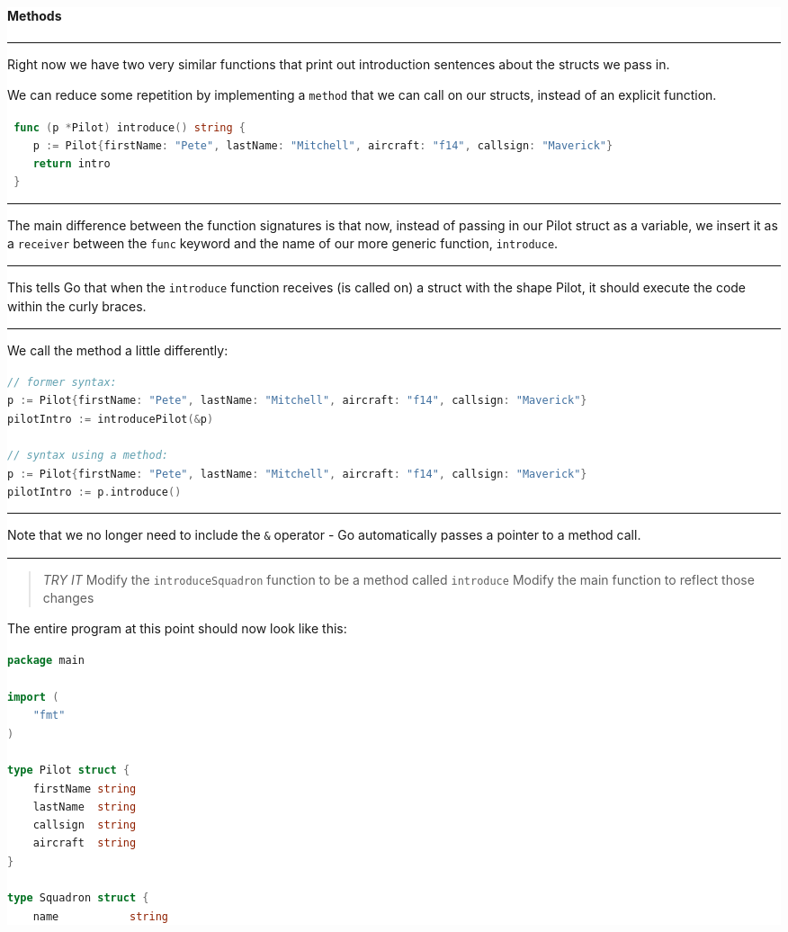 #### Methods

---

Right now we have two very similar functions that print out introduction
sentences about the structs we pass in.

We can reduce some repetition by implementing a `method` that we can call on our
structs, instead of an explicit function.

```go
 func (p *Pilot) introduce() string {
	p := Pilot{firstName: "Pete", lastName: "Mitchell", aircraft: "f14", callsign: "Maverick"}
	return intro
 }
```

---

The main difference between the function signatures is that now, instead of
passing in our Pilot struct as a variable, we insert it as a `receiver` between the `func`
keyword and the name of our more generic function, `introduce`.

---

This tells Go that when the `introduce` function receives (is called on) a struct with the shape
Pilot, it should execute the code within the curly braces.

---

We call the method a little differently:

```go
// former syntax:
p := Pilot{firstName: "Pete", lastName: "Mitchell", aircraft: "f14", callsign: "Maverick"}
pilotIntro := introducePilot(&p)

// syntax using a method:
p := Pilot{firstName: "Pete", lastName: "Mitchell", aircraft: "f14", callsign: "Maverick"}
pilotIntro := p.introduce()
```

---

Note that we no longer need to include the `&` operator - Go automatically
passes a pointer to a method call.

---

> _TRY IT_
> Modify the `introduceSquadron` function to be a method called `introduce`
> Modify the main function to reflect those changes

The entire program at this point should now look like this:

```go
package main

import (
	"fmt"
)

type Pilot struct {
	firstName string
	lastName  string
	callsign  string
	aircraft  string
}

type Squadron struct {
	name           string
```